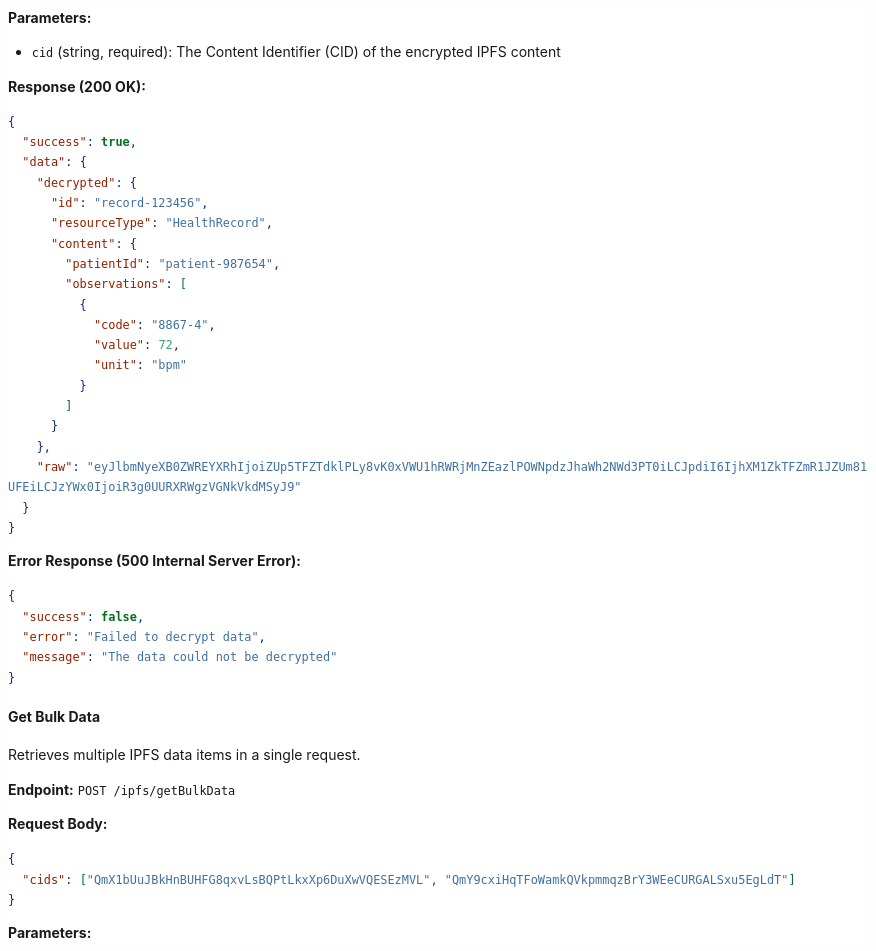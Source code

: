**Parameters:**

- `cid` (string, required): The Content Identifier (CID) of the encrypted IPFS content

**Response (200 OK):**

```json
{
  "success": true,
  "data": {
    "decrypted": {
      "id": "record-123456",
      "resourceType": "HealthRecord",
      "content": {
        "patientId": "patient-987654",
        "observations": [
          {
            "code": "8867-4",
            "value": 72,
            "unit": "bpm"
          }
        ]
      }
    },
    "raw": "eyJlbmNyeXB0ZWREYXRhIjoiZUp5TFZTdklPLy8vK0xVWU1hRWRjMnZEazlPOWNpdzJhaWh2NWd3PT0iLCJpdiI6IjhXM1ZkTFZmR1JZUm81UFEiLCJzYWx0IjoiR3g0UURXRWgzVGNkVkdMSyJ9"
  }
}
```

**Error Response (500 Internal Server Error):**

```json
{
  "success": false,
  "error": "Failed to decrypt data",
  "message": "The data could not be decrypted"
}
```

#### Get Bulk Data

Retrieves multiple IPFS data items in a single request.

**Endpoint:** `POST /ipfs/getBulkData`

**Request Body:**

```json
{
  "cids": ["QmX1bUuJBkHnBUHFG8qxvLsBQPtLkxXp6DuXwVQESEzMVL", "QmY9cxiHqTFoWamkQVkpmmqzBrY3WEeCURGALSxu5EgLdT"]
}
```

**Parameters:**
